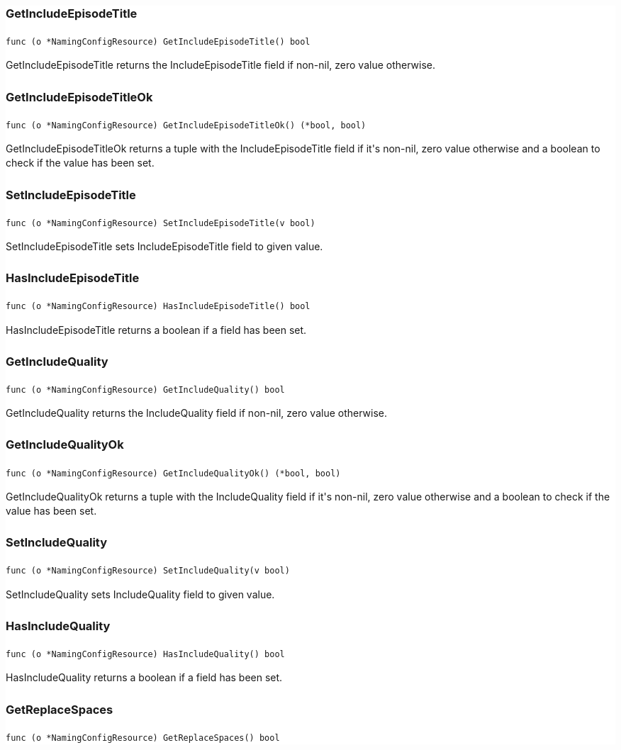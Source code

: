 ### GetIncludeEpisodeTitle

`func (o *NamingConfigResource) GetIncludeEpisodeTitle() bool`

GetIncludeEpisodeTitle returns the IncludeEpisodeTitle field if non-nil, zero value otherwise.

### GetIncludeEpisodeTitleOk

`func (o *NamingConfigResource) GetIncludeEpisodeTitleOk() (*bool, bool)`

GetIncludeEpisodeTitleOk returns a tuple with the IncludeEpisodeTitle field if it's non-nil, zero value otherwise
and a boolean to check if the value has been set.

### SetIncludeEpisodeTitle

`func (o *NamingConfigResource) SetIncludeEpisodeTitle(v bool)`

SetIncludeEpisodeTitle sets IncludeEpisodeTitle field to given value.

### HasIncludeEpisodeTitle

`func (o *NamingConfigResource) HasIncludeEpisodeTitle() bool`

HasIncludeEpisodeTitle returns a boolean if a field has been set.

### GetIncludeQuality

`func (o *NamingConfigResource) GetIncludeQuality() bool`

GetIncludeQuality returns the IncludeQuality field if non-nil, zero value otherwise.

### GetIncludeQualityOk

`func (o *NamingConfigResource) GetIncludeQualityOk() (*bool, bool)`

GetIncludeQualityOk returns a tuple with the IncludeQuality field if it's non-nil, zero value otherwise
and a boolean to check if the value has been set.

### SetIncludeQuality

`func (o *NamingConfigResource) SetIncludeQuality(v bool)`

SetIncludeQuality sets IncludeQuality field to given value.

### HasIncludeQuality

`func (o *NamingConfigResource) HasIncludeQuality() bool`

HasIncludeQuality returns a boolean if a field has been set.

### GetReplaceSpaces

`func (o *NamingConfigResource) GetReplaceSpaces() bool`
